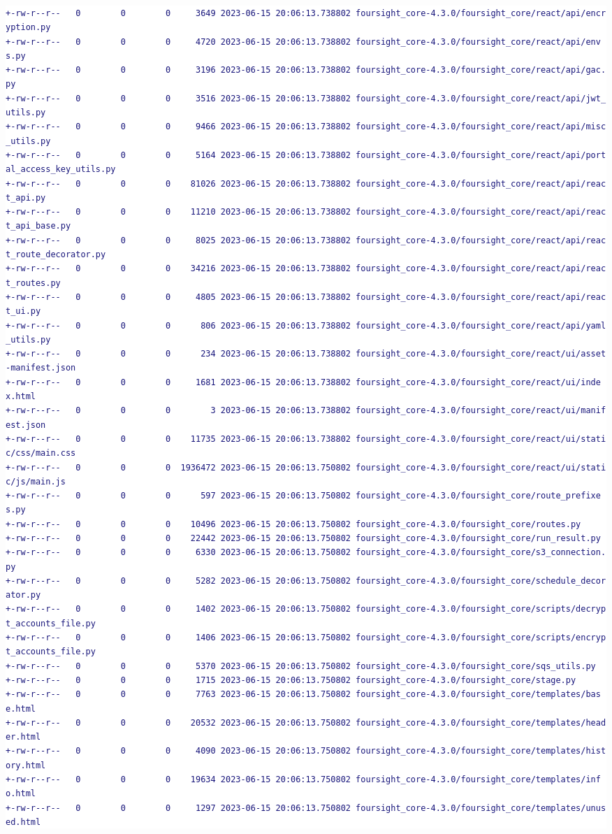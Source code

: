 ```diff
+-rw-r--r--   0        0        0     3649 2023-06-15 20:06:13.738802 foursight_core-4.3.0/foursight_core/react/api/encryption.py
+-rw-r--r--   0        0        0     4720 2023-06-15 20:06:13.738802 foursight_core-4.3.0/foursight_core/react/api/envs.py
+-rw-r--r--   0        0        0     3196 2023-06-15 20:06:13.738802 foursight_core-4.3.0/foursight_core/react/api/gac.py
+-rw-r--r--   0        0        0     3516 2023-06-15 20:06:13.738802 foursight_core-4.3.0/foursight_core/react/api/jwt_utils.py
+-rw-r--r--   0        0        0     9466 2023-06-15 20:06:13.738802 foursight_core-4.3.0/foursight_core/react/api/misc_utils.py
+-rw-r--r--   0        0        0     5164 2023-06-15 20:06:13.738802 foursight_core-4.3.0/foursight_core/react/api/portal_access_key_utils.py
+-rw-r--r--   0        0        0    81026 2023-06-15 20:06:13.738802 foursight_core-4.3.0/foursight_core/react/api/react_api.py
+-rw-r--r--   0        0        0    11210 2023-06-15 20:06:13.738802 foursight_core-4.3.0/foursight_core/react/api/react_api_base.py
+-rw-r--r--   0        0        0     8025 2023-06-15 20:06:13.738802 foursight_core-4.3.0/foursight_core/react/api/react_route_decorator.py
+-rw-r--r--   0        0        0    34216 2023-06-15 20:06:13.738802 foursight_core-4.3.0/foursight_core/react/api/react_routes.py
+-rw-r--r--   0        0        0     4805 2023-06-15 20:06:13.738802 foursight_core-4.3.0/foursight_core/react/api/react_ui.py
+-rw-r--r--   0        0        0      806 2023-06-15 20:06:13.738802 foursight_core-4.3.0/foursight_core/react/api/yaml_utils.py
+-rw-r--r--   0        0        0      234 2023-06-15 20:06:13.738802 foursight_core-4.3.0/foursight_core/react/ui/asset-manifest.json
+-rw-r--r--   0        0        0     1681 2023-06-15 20:06:13.738802 foursight_core-4.3.0/foursight_core/react/ui/index.html
+-rw-r--r--   0        0        0        3 2023-06-15 20:06:13.738802 foursight_core-4.3.0/foursight_core/react/ui/manifest.json
+-rw-r--r--   0        0        0    11735 2023-06-15 20:06:13.738802 foursight_core-4.3.0/foursight_core/react/ui/static/css/main.css
+-rw-r--r--   0        0        0  1936472 2023-06-15 20:06:13.750802 foursight_core-4.3.0/foursight_core/react/ui/static/js/main.js
+-rw-r--r--   0        0        0      597 2023-06-15 20:06:13.750802 foursight_core-4.3.0/foursight_core/route_prefixes.py
+-rw-r--r--   0        0        0    10496 2023-06-15 20:06:13.750802 foursight_core-4.3.0/foursight_core/routes.py
+-rw-r--r--   0        0        0    22442 2023-06-15 20:06:13.750802 foursight_core-4.3.0/foursight_core/run_result.py
+-rw-r--r--   0        0        0     6330 2023-06-15 20:06:13.750802 foursight_core-4.3.0/foursight_core/s3_connection.py
+-rw-r--r--   0        0        0     5282 2023-06-15 20:06:13.750802 foursight_core-4.3.0/foursight_core/schedule_decorator.py
+-rw-r--r--   0        0        0     1402 2023-06-15 20:06:13.750802 foursight_core-4.3.0/foursight_core/scripts/decrypt_accounts_file.py
+-rw-r--r--   0        0        0     1406 2023-06-15 20:06:13.750802 foursight_core-4.3.0/foursight_core/scripts/encrypt_accounts_file.py
+-rw-r--r--   0        0        0     5370 2023-06-15 20:06:13.750802 foursight_core-4.3.0/foursight_core/sqs_utils.py
+-rw-r--r--   0        0        0     1715 2023-06-15 20:06:13.750802 foursight_core-4.3.0/foursight_core/stage.py
+-rw-r--r--   0        0        0     7763 2023-06-15 20:06:13.750802 foursight_core-4.3.0/foursight_core/templates/base.html
+-rw-r--r--   0        0        0    20532 2023-06-15 20:06:13.750802 foursight_core-4.3.0/foursight_core/templates/header.html
+-rw-r--r--   0        0        0     4090 2023-06-15 20:06:13.750802 foursight_core-4.3.0/foursight_core/templates/history.html
+-rw-r--r--   0        0        0    19634 2023-06-15 20:06:13.750802 foursight_core-4.3.0/foursight_core/templates/info.html
+-rw-r--r--   0        0        0     1297 2023-06-15 20:06:13.750802 foursight_core-4.3.0/foursight_core/templates/unused.html
```